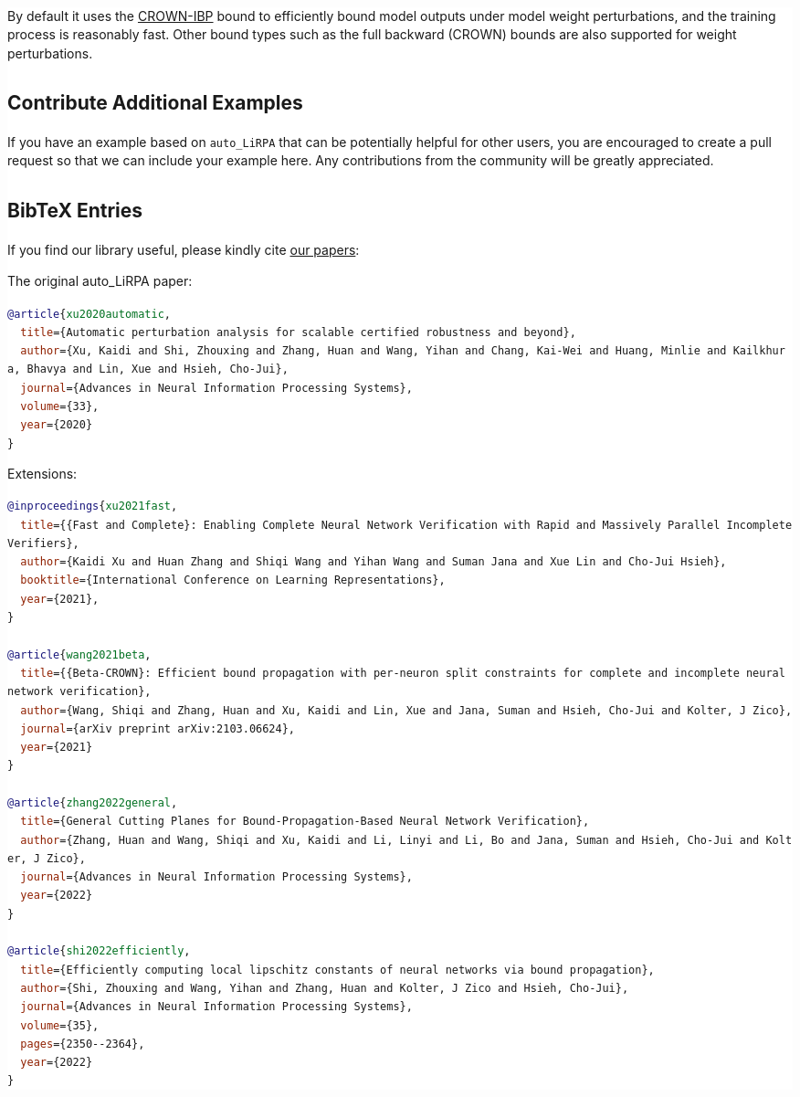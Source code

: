 By default it uses the [CROWN-IBP](https://arxiv.org/pdf/1906.06316.pdf) bound
to efficiently bound model outputs under model weight perturbations, and the
training process is reasonably fast. Other bound types such as the full
backward (CROWN) bounds are also supported for weight perturbations.

## Contribute Additional Examples

If you have an example based on `auto_LiRPA` that can be potentially helpful
for other users, you are encouraged to create a pull request so that we can
include your example here.  Any contributions from the community will be
greatly appreciated.

## BibTeX Entries

If you find our library useful, please kindly cite [our papers](../../README.md#publications):

The original auto_LiRPA paper:
```bibtex
@article{xu2020automatic,
  title={Automatic perturbation analysis for scalable certified robustness and beyond},
  author={Xu, Kaidi and Shi, Zhouxing and Zhang, Huan and Wang, Yihan and Chang, Kai-Wei and Huang, Minlie and Kailkhura, Bhavya and Lin, Xue and Hsieh, Cho-Jui},
  journal={Advances in Neural Information Processing Systems},
  volume={33},
  year={2020}
}
```

Extensions:
```bibtex
@inproceedings{xu2021fast,
  title={{Fast and Complete}: Enabling Complete Neural Network Verification with Rapid and Massively Parallel Incomplete Verifiers},
  author={Kaidi Xu and Huan Zhang and Shiqi Wang and Yihan Wang and Suman Jana and Xue Lin and Cho-Jui Hsieh},
  booktitle={International Conference on Learning Representations},
  year={2021},
}

@article{wang2021beta,
  title={{Beta-CROWN}: Efficient bound propagation with per-neuron split constraints for complete and incomplete neural network verification},
  author={Wang, Shiqi and Zhang, Huan and Xu, Kaidi and Lin, Xue and Jana, Suman and Hsieh, Cho-Jui and Kolter, J Zico},
  journal={arXiv preprint arXiv:2103.06624},
  year={2021}
}

@article{zhang2022general,
  title={General Cutting Planes for Bound-Propagation-Based Neural Network Verification},
  author={Zhang, Huan and Wang, Shiqi and Xu, Kaidi and Li, Linyi and Li, Bo and Jana, Suman and Hsieh, Cho-Jui and Kolter, J Zico},
  journal={Advances in Neural Information Processing Systems},
  year={2022}
}

@article{shi2022efficiently,
  title={Efficiently computing local lipschitz constants of neural networks via bound propagation},
  author={Shi, Zhouxing and Wang, Yihan and Zhang, Huan and Kolter, J Zico and Hsieh, Cho-Jui},
  journal={Advances in Neural Information Processing Systems},
  volume={35},
  pages={2350--2364},
  year={2022}
}

```